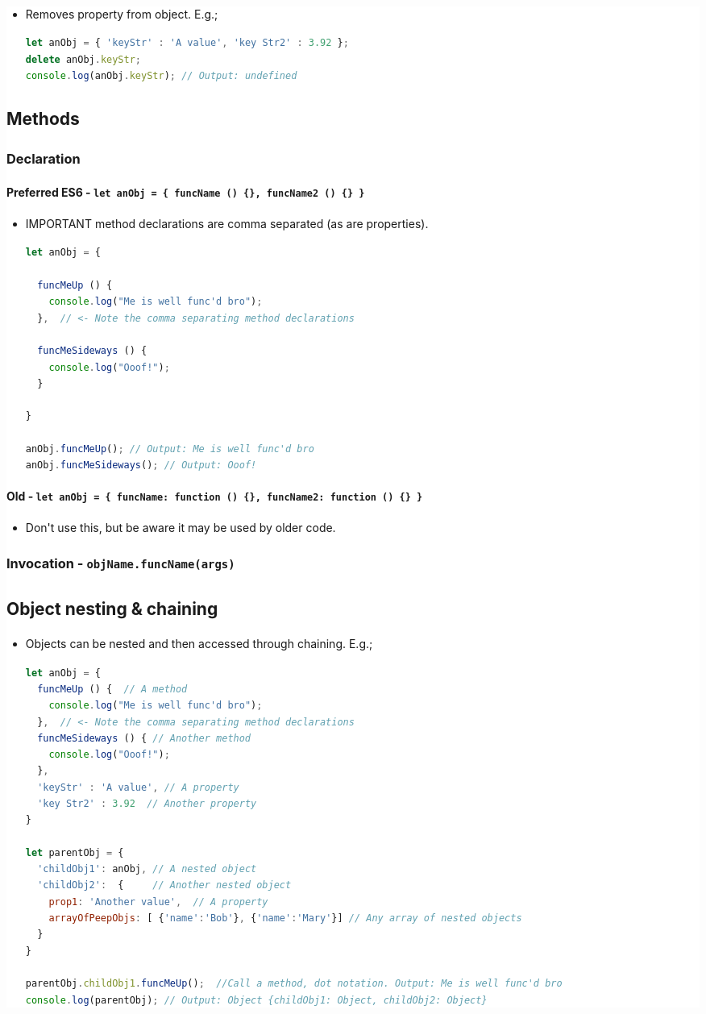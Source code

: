 - Removes property from object. E.g.;
  ```js
  let anObj = { 'keyStr' : 'A value', 'key Str2' : 3.92 };
  delete anObj.keyStr;
  console.log(anObj.keyStr); // Output: undefined
  ```

## Methods

### Declaration

#### Preferred ES6 - `let anObj = { funcName () {}, funcName2 () {} }`

- IMPORTANT method declarations are comma separated (as are properties).

  ```js
  let anObj = {

    funcMeUp () {
      console.log("Me is well func'd bro"); 
    },  // <- Note the comma separating method declarations

    funcMeSideways () {
      console.log("Ooof!"); 
    }

  }

  anObj.funcMeUp(); // Output: Me is well func'd bro
  anObj.funcMeSideways(); // Output: Ooof!
  ```

#### Old - `let anObj = { funcName: function () {}, funcName2: function () {} }`
- Don't use this, but be aware it may be used by older code.

### Invocation - `objName.funcName(args)`

## Object nesting & chaining

- Objects can be nested and then accessed through chaining. E.g.;
  ```js
  let anObj = {
    funcMeUp () {  // A method
      console.log("Me is well func'd bro"); 
    },  // <- Note the comma separating method declarations
    funcMeSideways () { // Another method
      console.log("Ooof!"); 
    },
    'keyStr' : 'A value', // A property
    'key Str2' : 3.92  // Another property
  }

  let parentObj = {
    'childObj1': anObj, // A nested object
    'childObj2':  {     // Another nested object
      prop1: 'Another value',  // A property
      arrayOfPeepObjs: [ {'name':'Bob'}, {'name':'Mary'}] // Any array of nested objects
    }
  }

  parentObj.childObj1.funcMeUp();  //Call a method, dot notation. Output: Me is well func'd bro
  console.log(parentObj); // Output: Object {childObj1: Object, childObj2: Object}
  ```
